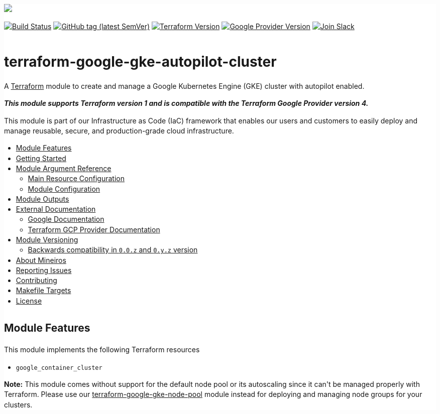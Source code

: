 [<img src="https://raw.githubusercontent.com/mineiros-io/brand/3bffd30e8bdbbde32c143e2650b2faa55f1df3ea/mineiros-primary-logo.svg" width="400"/>](https://mineiros.io/?ref=terraform-google-gke-autopilot-cluster)

[![Build Status](https://github.com/mineiros-io/terraform-google-gke-autopilot-cluster/workflows/Tests/badge.svg)](https://github.com/mineiros-io/terraform-google-gke-autopilot-cluster/actions)
[![GitHub tag (latest SemVer)](https://img.shields.io/github/v/tag/mineiros-io/terraform-google-gke-autopilot-cluster.svg?label=latest&sort=semver)](https://github.com/mineiros-io/terraform-google-gke-autopilot-cluster/releases)
[![Terraform Version](https://img.shields.io/badge/Terraform-1.x-623CE4.svg?logo=terraform)](https://github.com/hashicorp/terraform/releases)
[![Google Provider Version](https://img.shields.io/badge/google-4-1A73E8.svg?logo=terraform)](https://github.com/terraform-providers/terraform-provider-google/releases)
[![Join Slack](https://img.shields.io/badge/slack-@mineiros--community-f32752.svg?logo=slack)](https://mineiros.io/slack)

# terraform-google-gke-autopilot-cluster

A [Terraform](https://www.terraform.io) module to create and manage a Google
Kubernetes Engine (GKE) cluster with autopilot enabled.

**_This module supports Terraform version 1
and is compatible with the Terraform Google Provider version 4._**

This module is part of our Infrastructure as Code (IaC) framework
that enables our users and customers to easily deploy and manage reusable,
secure, and production-grade cloud infrastructure.


- [Module Features](#module-features)
- [Getting Started](#getting-started)
- [Module Argument Reference](#module-argument-reference)
  - [Main Resource Configuration](#main-resource-configuration)
  - [Module Configuration](#module-configuration)
- [Module Outputs](#module-outputs)
- [External Documentation](#external-documentation)
  - [Google Documentation](#google-documentation)
  - [Terraform GCP Provider Documentation](#terraform-gcp-provider-documentation)
- [Module Versioning](#module-versioning)
  - [Backwards compatibility in `0.0.z` and `0.y.z` version](#backwards-compatibility-in-00z-and-0yz-version)
- [About Mineiros](#about-mineiros)
- [Reporting Issues](#reporting-issues)
- [Contributing](#contributing)
- [Makefile Targets](#makefile-targets)
- [License](#license)

## Module Features

This module implements the following Terraform resources

- `google_container_cluster`

**Note:** This module comes without support for the default node pool
or its autoscaling since it can't be managed properly with Terraform.
Please use our [terraform-google-gke-node-pool](https://github.com/mineiros-io/terraform-google-gke-node-pool)
module instead for deploying and managing node groups for your clusters.
